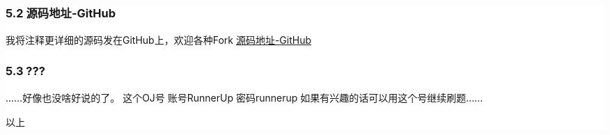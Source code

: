 ### 5.2 源码地址-GitHub

我将注释更详细的源码发在GitHub上，欢迎各种Fork
[源码地址-GitHub](https://github.com/HScarb/HDUACM_ACer.git)

### 5.3 ???

……好像也没啥好说的了。
这个OJ号
账号RunnerUp
密码runnerup
如果有兴趣的话可以用这个号继续刷题……

以上

[img1]: http://47.106.131.90/blog/uploads/2016/08/2016-03-08_235738.png
[img2]: http://47.106.131.90/blog/uploads/2016/08/2016-03-08_235948.png
[img3]: http://47.106.131.90/blog/uploads/2016/08/2016-03-09_111521.png
[img4]: http://47.106.131.90/blog/uploads/2016/08/2016-03-09_105637.png
[img5]: http://47.106.131.90/blog/uploads/2016/08/2016-03-09_112405.png
[img6]: http://47.106.131.90/blog/uploads/2016/08/2016-03-09_113744.png
[img7]: http://47.106.131.90/blog/uploads/2016/08/2016-03-09_121653.png
[img8]: http://47.106.131.90/blog/uploads/2016/08/2016-03-09_123937.png
[img9]: http://47.106.131.90/blog/uploads/2016/08/2016-03-09_224545.png
[img10]: http://47.106.131.90/blog/uploads/2016/08/2016-03-09_225150.png